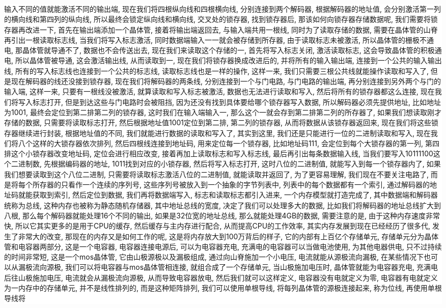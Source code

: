 
输入不同的值就能激活不同的输出端, 现在我们将四根纵向线和四根横向线, 分别连接到两个解码器, 根据解码器的地址值, 会分别激活第一列的横向线和第四列的纵向线, 所以最终会锁定纵向线和横向线, 交叉处的锁存器, 找到锁存器后, 那该如何向锁存器存储数据呢, 我们需要将锁存器再改进一下, 首先在输出端添加一个晶体管, 接着将输出端返回去, 与输入端共用一根线, 同时为了读取存储的数据, 需要在晶体管的山脊再引出一根读取标志线, 当我们将写入标志激活, 同时数据端输入一一就会被存储到所存器, 由于读取标志未被激活, 所以晶体管的栅极不通电, 那晶体管就导通不了, 数据也不会传送出去, 现在我们来读取这个存储的一, 首先将写入标志关闭, 激活读取标志, 这会导致晶体管的积极通电, 所以晶体管被导通, 这会激活输出线, 从而读取到一, 现在我们将锁存器换成改进后的, 并将所有的输入输出端, 连接到一个公共的输入输出线, 所有的写入标志线也连接到一个公共的标志线, 读取标志线也是一样的操作, 这样一来, 我们只需要三根公共线就能操作读取和写入了, 但是现在解码器的线还没接到锁存器, 现在我们将解码器的两条线, 分别连接到一个与门电路, 与门电路的输出端, 再分别连接到另外两个与门的输入端, 这样一来, 只要有一根线没被激活, 就算读取和写入标志被激活, 数据也无法进行读取和写入, 然后将所有的锁存器都这么连接, 现在我们将写入标志打开, 但是到达这些与门电路时会被阻挡, 因为还没有找到具体要给哪个锁存器写入数据, 所以解码器必须先提供地址, 比如地址为1001, 最终会定位到第二排第二列的锁存器, 这时我们在输入端输入一, 那么这个一就会存到第二排第二列的所存器了, 如果我们想读取刚才存储的数据, 只需要将读取标志打开, 然后根据地址值1001定位到第二排, 第二列的锁存器, 从而将数据从该锁存器返回来, 现在我们将这些锁存器继续进行封装, 根据地址值的不同, 我们就能进行数据的读取和写入了, 其实到这里, 我们还是只能进行一位的二进制读取和写入, 现在我们将八个这样的大锁存器依次排列, 然后四根线连接到地址码, 用来定位每一个锁存器, 比如地址码111, 会定位到每个大锁存器的第一列, 第四排这个小锁存器改变地址码, 定位会进行相应改变, 接着再加上读取标志和写入标志线, 最后再引出每条数据输入线, 当我们要写入10111100这个二进制数, 先根据编码器的地址, 1011找到对应的小锁存器, 然后将写入标志打开, 这时八位的二进制值, 就能写入到每一个锁存器内了, 如果我们想要读取到这个八位二进制, 只需要将读取标志激活八位的二进制值, 就能读取并返回了, 为了更容易理解, 我们现在不要关注电路了, 而是将每个所存器的只看作一个连续的序列号, 这些序列号被放入到一个抽象的字节列表中, 列表中的每个数据都有一个索引, 通过解码器的地址码就能获取到索引, 然后定位到数据, 我们再将数据端写入, 标志和读取标志都引入进来, 一个内存模型就打造完成了, 其中数据端和解码器统称为总线, 这种内存也被称为静态随机存储器, 其中地址总线的宽度, 决定了我们可以处理多大的数据, 比如我们将解码器的地址总线扩大到八根, 那么每个解码器就能处理16个不同的输出, 如果是32位宽的地址总线, 那么就能处理4GB的数据, 需要注意的是, 由于这种内存速度非常快, 所以它其实更多的是用于CPU的缓存, 然后缓存与主内存进行配合, 从而提高CPU的工作效率, 其实内存发展到现在已经经历了很多代, 发生了非常大的改变, 那现在的内存又是如何工作的呢, 这是将内存放大到100万背后的样子, 它的内部有上百亿个存储单元, 存储单元分为晶体管和电容器两部分, 这是一个电容器, 电容器连接电源后, 可以为电容器充电, 充满电的电容器可以当做电池使用, 为其他电器供电, 只不过持续的时间非常短, 这是一个mos晶体管, 它由山极源极以及漏极组成, 通过向山脊施加一个小电压, 电流就能从源极流向漏极, 在某些情况下也可以从漏极流向源极, 我们可以将电容器与mos晶体管相连接, 就组合成了一个存储单元, 当山极施加电压时, 晶体管就能为电容器充电, 充满电后往山极施加电压, 电流就会从漏极流向源极, 从而导致电容器放电, 然后我们就可以这样定义, 电容器没有电就定义为零, 电容器有电就定义为一内存中的存储单元, 并不是线性排列的, 而是这种矩阵排列, 我们可以使用单根导线, 将每列晶体管的源极连接起来, 称为位线, 再使用单根导线将